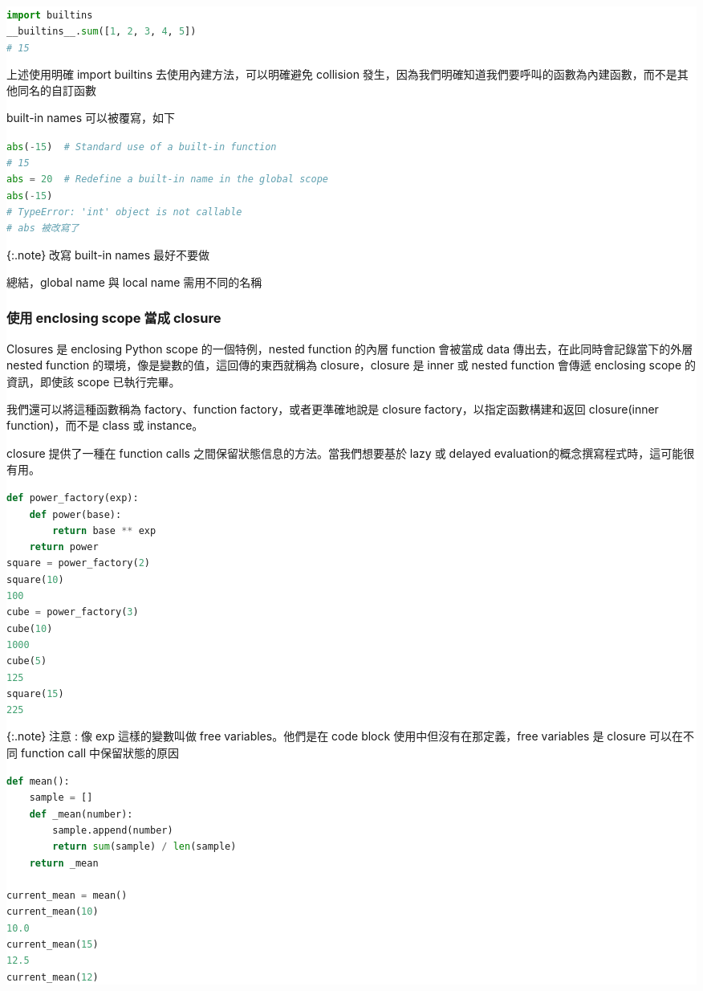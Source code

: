 ```python
import builtins
__builtins__.sum([1, 2, 3, 4, 5])
# 15
```

上述使用明確 import builtins 去使用內建方法，可以明確避免 collision 發生，因為我們明確知道我們要呼叫的函數為內建函數，而不是其他同名的自訂函數  

built-in names 可以被覆寫，如下

```python
abs(-15)  # Standard use of a built-in function
# 15
abs = 20  # Redefine a built-in name in the global scope
abs(-15) 
# TypeError: 'int' object is not callable
# abs 被改寫了
```

{:.note}
改寫 built-in names 最好不要做

總結，global name 與 local name 需用不同的名稱

### 使用 enclosing scope 當成 closure

Closures 是 enclosing Python scope 的一個特例，nested function 的內層 function 會被當成 data 傳出去，在此同時會記錄當下的外層 nested function 的環境，像是變數的值，這回傳的東西就稱為 closure，closure 是 inner 或 nested function 會傳遞 enclosing scope 的資訊，即使該 scope 已執行完畢。  

我們還可以將這種函數稱為 factory、function factory，或者更準確地說是 closure factory，以指定函數構建和返回 closure(inner function)，而不是 class 或 instance。  

closure 提供了一種在 function calls 之間保留狀態信息的方法。當我們想要基於 lazy 或 delayed evaluation的概念撰寫程式時，這可能很有用。

```python
def power_factory(exp):
    def power(base):
        return base ** exp
    return power
square = power_factory(2)
square(10)
100
cube = power_factory(3)
cube(10)
1000
cube(5)
125
square(15)
225
```

{:.note}
注意 : 像 exp 這樣的變數叫做 free variables。他們是在 code block 使用中但沒有在那定義，free variables 是 closure 可以在不同 function call 中保留狀態的原因

```python
def mean():
    sample = []
    def _mean(number):
        sample.append(number)
        return sum(sample) / len(sample)
    return _mean

current_mean = mean()
current_mean(10)
10.0
current_mean(15)
12.5
current_mean(12)
```